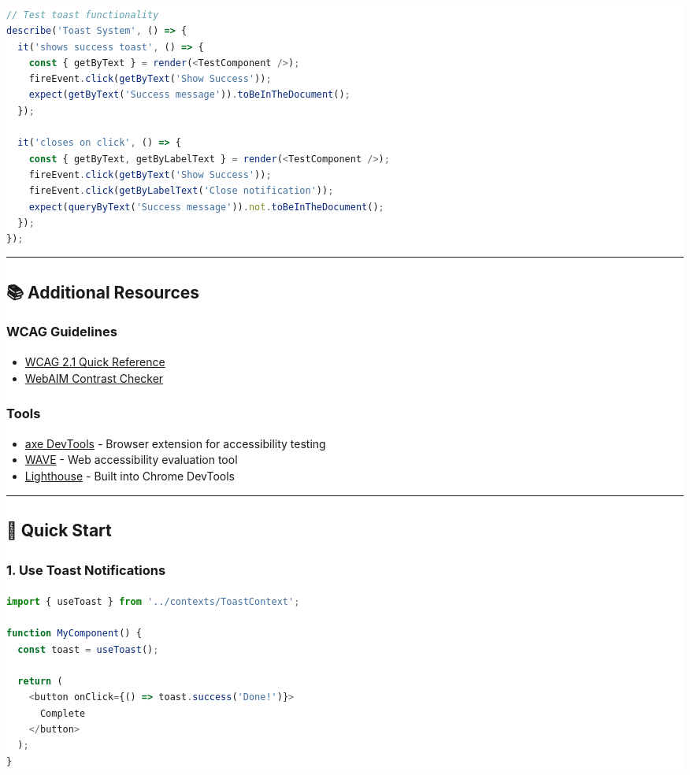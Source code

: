 ```typescript
// Test toast functionality
describe('Toast System', () => {
  it('shows success toast', () => {
    const { getByText } = render(<TestComponent />);
    fireEvent.click(getByText('Show Success'));
    expect(getByText('Success message')).toBeInTheDocument();
  });

  it('closes on click', () => {
    const { getByText, getByLabelText } = render(<TestComponent />);
    fireEvent.click(getByText('Show Success'));
    fireEvent.click(getByLabelText('Close notification'));
    expect(queryByText('Success message')).not.toBeInTheDocument();
  });
});
```

---

## 📚 Additional Resources

### WCAG Guidelines
- [WCAG 2.1 Quick Reference](https://www.w3.org/WAI/WCAG21/quickref/)
- [WebAIM Contrast Checker](https://webaim.org/resources/contrastchecker/)

### Tools
- [axe DevTools](https://www.deque.com/axe/devtools/) - Browser extension for accessibility testing
- [WAVE](https://wave.webaim.org/) - Web accessibility evaluation tool
- [Lighthouse](https://developers.google.com/web/tools/lighthouse) - Built into Chrome DevTools

---

## 🚀 Quick Start

### 1. Use Toast Notifications

```typescript
import { useToast } from '../contexts/ToastContext';

function MyComponent() {
  const toast = useToast();
  
  return (
    <button onClick={() => toast.success('Done!')}>
      Complete
    </button>
  );
}
```
